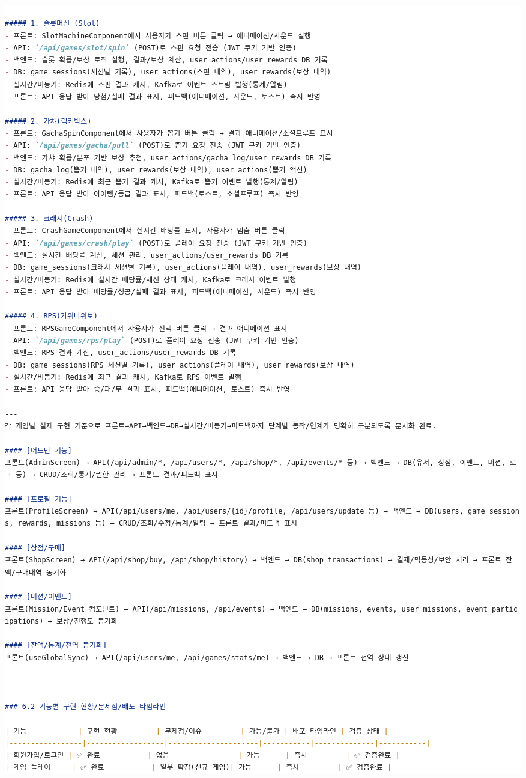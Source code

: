 `````markdown

##### 1. 슬롯머신 (Slot)
- 프론트: SlotMachineComponent에서 사용자가 스핀 버튼 클릭 → 애니메이션/사운드 실행
- API: `/api/games/slot/spin` (POST)로 스핀 요청 전송 (JWT 쿠키 기반 인증)
- 백엔드: 슬롯 확률/보상 로직 실행, 결과/보상 계산, user_actions/user_rewards DB 기록
- DB: game_sessions(세션별 기록), user_actions(스핀 내역), user_rewards(보상 내역)
- 실시간/비동기: Redis에 스핀 결과 캐시, Kafka로 이벤트 스트림 발행(통계/알림)
- 프론트: API 응답 받아 당첨/실패 결과 표시, 피드백(애니메이션, 사운드, 토스트) 즉시 반영

##### 2. 가챠(럭키박스)
- 프론트: GachaSpinComponent에서 사용자가 뽑기 버튼 클릭 → 결과 애니메이션/소셜프루프 표시
- API: `/api/games/gacha/pull` (POST)로 뽑기 요청 전송 (JWT 쿠키 기반 인증)
- 백엔드: 가챠 확률/분포 기반 보상 추첨, user_actions/gacha_log/user_rewards DB 기록
- DB: gacha_log(뽑기 내역), user_rewards(보상 내역), user_actions(뽑기 액션)
- 실시간/비동기: Redis에 최근 뽑기 결과 캐시, Kafka로 뽑기 이벤트 발행(통계/알림)
- 프론트: API 응답 받아 아이템/등급 결과 표시, 피드백(토스트, 소셜프루프) 즉시 반영

##### 3. 크래시(Crash)
- 프론트: CrashGameComponent에서 실시간 배당률 표시, 사용자가 멈춤 버튼 클릭
- API: `/api/games/crash/play` (POST)로 플레이 요청 전송 (JWT 쿠키 기반 인증)
- 백엔드: 실시간 배당률 계산, 세션 관리, user_actions/user_rewards DB 기록
- DB: game_sessions(크래시 세션별 기록), user_actions(플레이 내역), user_rewards(보상 내역)
- 실시간/비동기: Redis에 실시간 배당률/세션 상태 캐시, Kafka로 크래시 이벤트 발행
- 프론트: API 응답 받아 배당률/성공/실패 결과 표시, 피드백(애니메이션, 사운드) 즉시 반영

##### 4. RPS(가위바위보)
- 프론트: RPSGameComponent에서 사용자가 선택 버튼 클릭 → 결과 애니메이션 표시
- API: `/api/games/rps/play` (POST)로 플레이 요청 전송 (JWT 쿠키 기반 인증)
- 백엔드: RPS 결과 계산, user_actions/user_rewards DB 기록
- DB: game_sessions(RPS 세션별 기록), user_actions(플레이 내역), user_rewards(보상 내역)
- 실시간/비동기: Redis에 최근 결과 캐시, Kafka로 RPS 이벤트 발행
- 프론트: API 응답 받아 승/패/무 결과 표시, 피드백(애니메이션, 토스트) 즉시 반영

---
각 게임별 실제 구현 기준으로 프론트→API→백엔드→DB→실시간/비동기→피드백까지 단계별 동작/연계가 명확히 구분되도록 문서화 완료.

#### [어드민 기능]
프론트(AdminScreen) → API(/api/admin/*, /api/users/*, /api/shop/*, /api/events/* 등) → 백엔드 → DB(유저, 상점, 이벤트, 미션, 로그 등) → CRUD/조회/통계/권한 관리 → 프론트 결과/피드백 표시

#### [프로필 기능]
프론트(ProfileScreen) → API(/api/users/me, /api/users/{id}/profile, /api/users/update 등) → 백엔드 → DB(users, game_sessions, rewards, missions 등) → CRUD/조회/수정/통계/알림 → 프론트 결과/피드백 표시

#### [상점/구매]
프론트(ShopScreen) → API(/api/shop/buy, /api/shop/history) → 백엔드 → DB(shop_transactions) → 결제/멱등성/보안 처리 → 프론트 잔액/구매내역 동기화

#### [미션/이벤트]
프론트(Mission/Event 컴포넌트) → API(/api/missions, /api/events) → 백엔드 → DB(missions, events, user_missions, event_participations) → 보상/진행도 동기화

#### [잔액/통계/전역 동기화]
프론트(useGlobalSync) → API(/api/users/me, /api/games/stats/me) → 백엔드 → DB → 프론트 전역 상태 갱신

---

### 6.2 기능별 구현 현황/문제점/배포 타임라인

| 기능            | 구현 현황         | 문제점/이슈         | 가능/불가 | 배포 타임라인 | 검증 상태 |
|-----------------|------------------|---------------------|-----------|--------------|-----------|
| 회원가입/로그인 | ✅ 완료           | 없음                | 가능      | 즉시         | ✅ 검증완료 |
| 게임 플레이     | ✅ 완료           | 일부 확장(신규 게임)| 가능      | 즉시         | ✅ 검증완료 |
`````